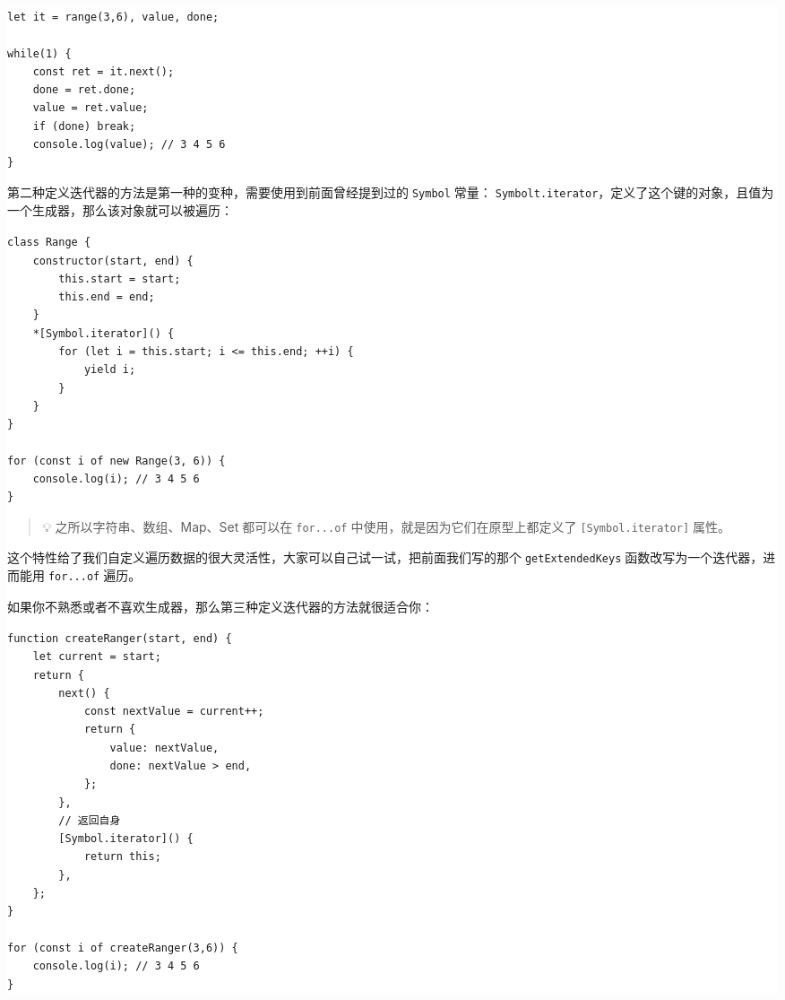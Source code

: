     let it = range(3,6), value, done;
    
    while(1) {
        const ret = it.next();
        done = ret.done;
        value = ret.value;
        if (done) break;
        console.log(value); // 3 4 5 6
    }
    

第二种定义迭代器的方法是第一种的变种，需要使用到前面曾经提到过的 `Symbol` 常量： `Symbolt.iterator`，定义了这个键的对象，且值为一个生成器，那么该对象就可以被遍历：

    class Range {
        constructor(start, end) {
            this.start = start;
            this.end = end;
        }
        *[Symbol.iterator]() {
            for (let i = this.start; i <= this.end; ++i) {
                yield i;
            }
        }
    }
    
    for (const i of new Range(3, 6)) {
        console.log(i); // 3 4 5 6
    }
    

> 💡 之所以字符串、数组、Map、Set 都可以在 `for...of` 中使用，就是因为它们在原型上都定义了 `[Symbol.iterator]` 属性。

这个特性给了我们自定义遍历数据的很大灵活性，大家可以自己试一试，把前面我们写的那个 `getExtendedKeys` 函数改写为一个迭代器，进而能用 `for...of` 遍历。

如果你不熟悉或者不喜欢生成器，那么第三种定义迭代器的方法就很适合你：

    function createRanger(start, end) {
        let current = start;
        return {
            next() {
                const nextValue = current++;
                return {
                    value: nextValue,
                    done: nextValue > end,
                };
            },
            // 返回自身
            [Symbol.iterator]() {
                return this;
            },
        };
    }
    
    for (const i of createRanger(3,6)) {
        console.log(i); // 3 4 5 6
    }
    